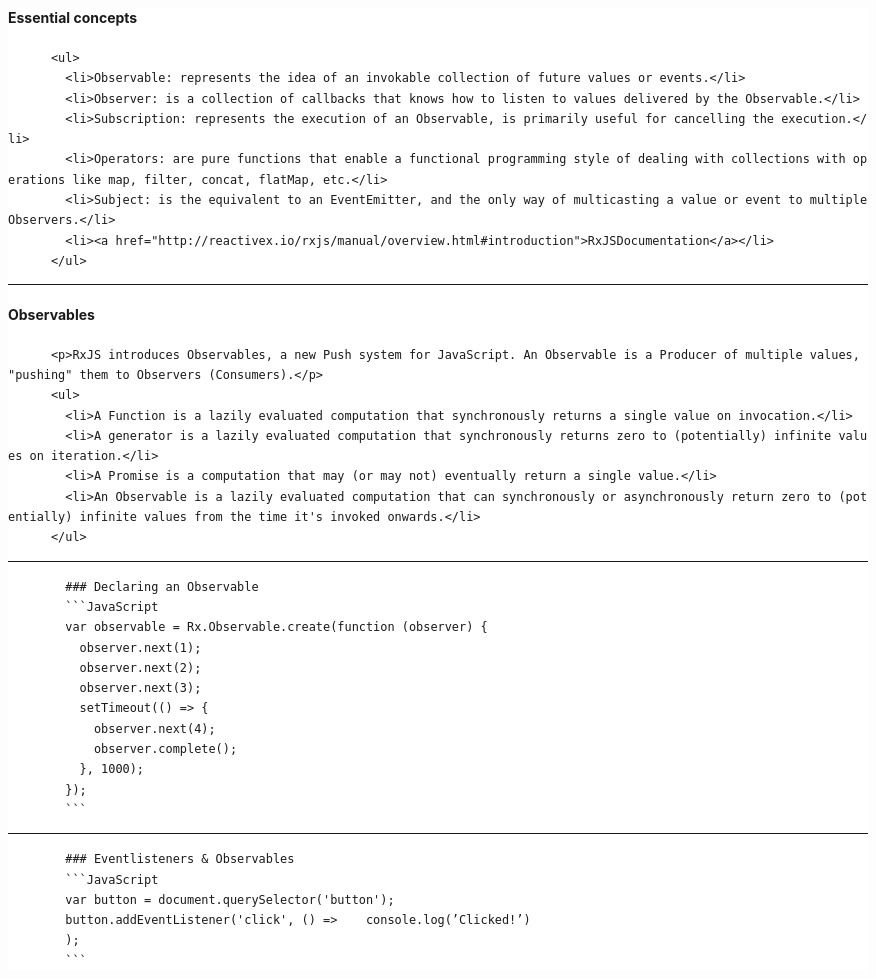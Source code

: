

#### Essential concepts</h4>
          <ul>
            <li>Observable: represents the idea of an invokable collection of future values or events.</li>
            <li>Observer: is a collection of callbacks that knows how to listen to values delivered by the Observable.</li>
            <li>Subscription: represents the execution of an Observable, is primarily useful for cancelling the execution.</li>
            <li>Operators: are pure functions that enable a functional programming style of dealing with collections with operations like map, filter, concat, flatMap, etc.</li>
            <li>Subject: is the equivalent to an EventEmitter, and the only way of multicasting a value or event to multiple Observers.</li>
            <li><a href="http://reactivex.io/rxjs/manual/overview.html#introduction">RxJSDocumentation</a></li>
          </ul>

---


#### Observables</h4>
          <p>RxJS introduces Observables, a new Push system for JavaScript. An Observable is a Producer of multiple values, "pushing" them to Observers (Consumers).</p>
          <ul>
            <li>A Function is a lazily evaluated computation that synchronously returns a single value on invocation.</li>
            <li>A generator is a lazily evaluated computation that synchronously returns zero to (potentially) infinite values on iteration.</li>
            <li>A Promise is a computation that may (or may not) eventually return a single value.</li>
            <li>An Observable is a lazily evaluated computation that can synchronously or asynchronously return zero to (potentially) infinite values from the time it's invoked onwards.</li>
          </ul>

---


            ### Declaring an Observable
            ```JavaScript
            var observable = Rx.Observable.create(function (observer) {
              observer.next(1);
              observer.next(2);
              observer.next(3);
              setTimeout(() => {
                observer.next(4);
                observer.complete();
              }, 1000);
            });
            ```


---


            ### Eventlisteners & Observables
            ```JavaScript
            var button = document.querySelector('button');
            button.addEventListener('click', () =>    console.log(’Clicked!’)
            );
            ```
